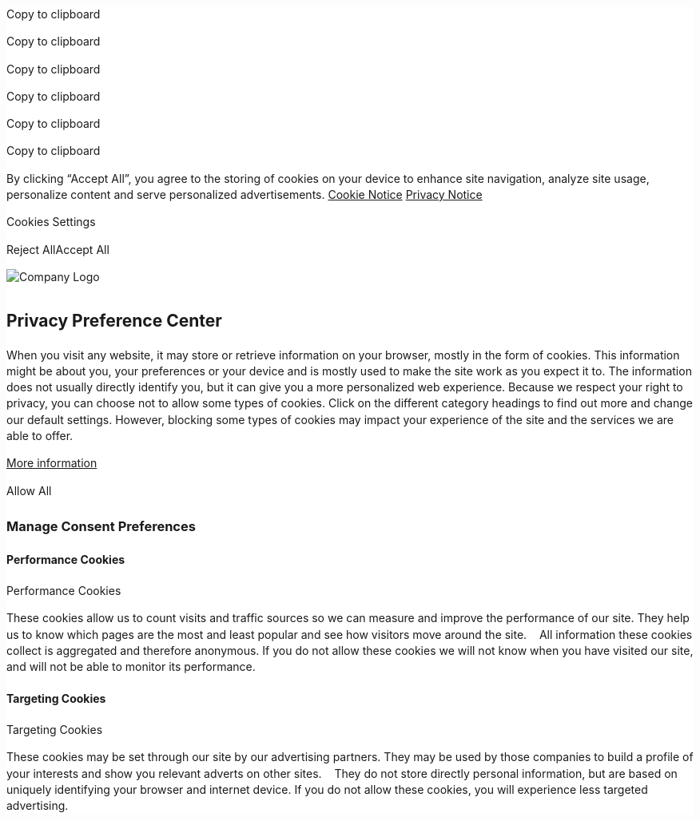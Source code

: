 Copy to clipboard

Copy to clipboard

Copy to clipboard

Copy to clipboard

Copy to clipboard

Copy to clipboard

By clicking “Accept All”, you agree to the storing of cookies on your device to enhance site navigation, analyze site usage, personalize content and serve personalized advertisements. [Cookie Notice](https://www.pipedrive.com/en/cookie-notice) [Privacy Notice](https://www.pipedrive.com/en/privacy)

Cookies Settings

Reject AllAccept All

![Company Logo](https://cdn.cookielaw.org/logos/93bc8daa-5b3a-4f92-bef0-2fbea0b508b4/a8118b39-c260-48e7-b195-9437d7861070/1535dff4-8ba4-42fc-9b10-12667500f44c/Pipedrive_Logo_Green.png)

## Privacy Preference Center

When you visit any website, it may store or retrieve information on your browser, mostly in the form of cookies. This information might be about you, your preferences or your device and is mostly used to make the site work as you expect it to. The information does not usually directly identify you, but it can give you a more personalized web experience. Because we respect your right to privacy, you can choose not to allow some types of cookies. Click on the different category headings to find out more and change our default settings. However, blocking some types of cookies may impact your experience of the site and the services we are able to offer.


[More information](https://www.pipedrive.com/en/privacy)

Allow All

### Manage Consent Preferences

#### Performance Cookies

Performance Cookies

These cookies allow us to count visits and traffic sources so we can measure and improve the performance of our site. They help us to know which pages are the most and least popular and see how visitors move around the site.    All information these cookies collect is aggregated and therefore anonymous. If you do not allow these cookies we will not know when you have visited our site, and will not be able to monitor its performance.

#### Targeting Cookies

Targeting Cookies

These cookies may be set through our site by our advertising partners. They may be used by those companies to build a profile of your interests and show you relevant adverts on other sites.    They do not store directly personal information, but are based on uniquely identifying your browser and internet device. If you do not allow these cookies, you will experience less targeted advertising.
